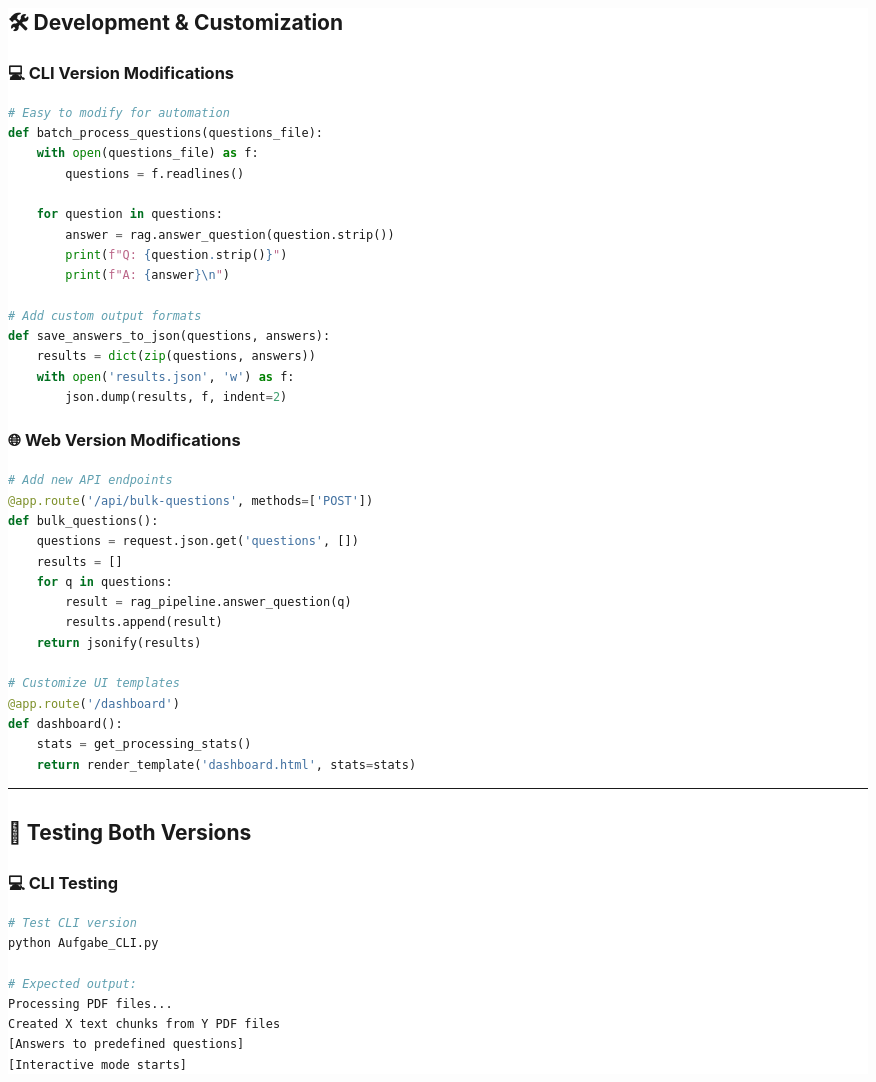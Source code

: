 
## 🛠️ Development & Customization

### 💻 CLI Version Modifications
```python
# Easy to modify for automation
def batch_process_questions(questions_file):
    with open(questions_file) as f:
        questions = f.readlines()
    
    for question in questions:
        answer = rag.answer_question(question.strip())
        print(f"Q: {question.strip()}")
        print(f"A: {answer}\n")

# Add custom output formats
def save_answers_to_json(questions, answers):
    results = dict(zip(questions, answers))
    with open('results.json', 'w') as f:
        json.dump(results, f, indent=2)
```

### 🌐 Web Version Modifications
```python
# Add new API endpoints
@app.route('/api/bulk-questions', methods=['POST'])
def bulk_questions():
    questions = request.json.get('questions', [])
    results = []
    for q in questions:
        result = rag_pipeline.answer_question(q)
        results.append(result)
    return jsonify(results)

# Customize UI templates
@app.route('/dashboard')
def dashboard():
    stats = get_processing_stats()
    return render_template('dashboard.html', stats=stats)
```

---

## 🧪 Testing Both Versions

### 💻 CLI Testing
```bash
# Test CLI version
python Aufgabe_CLI.py

# Expected output:
Processing PDF files...
Created X text chunks from Y PDF files
[Answers to predefined questions]
[Interactive mode starts]
```
